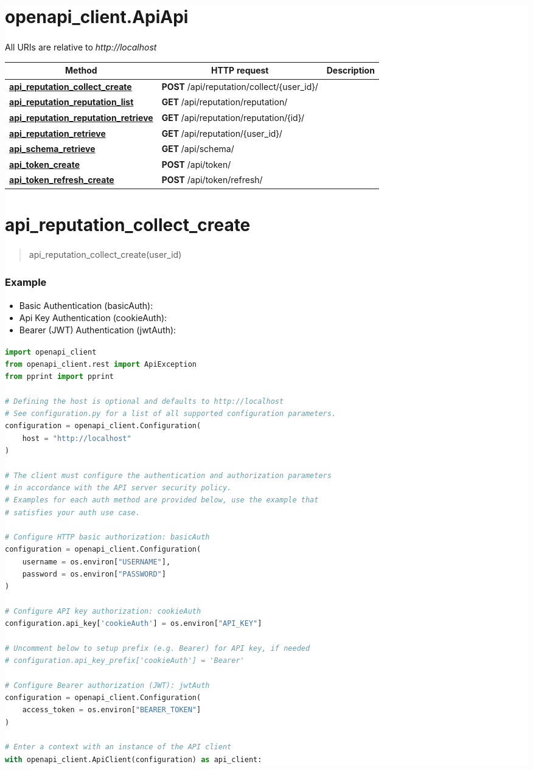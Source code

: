 # openapi_client.ApiApi

All URIs are relative to *http://localhost*

Method | HTTP request | Description
------------- | ------------- | -------------
[**api_reputation_collect_create**](ApiApi.md#api_reputation_collect_create) | **POST** /api/reputation/collect/{user_id}/ | 
[**api_reputation_reputation_list**](ApiApi.md#api_reputation_reputation_list) | **GET** /api/reputation/reputation/ | 
[**api_reputation_reputation_retrieve**](ApiApi.md#api_reputation_reputation_retrieve) | **GET** /api/reputation/reputation/{id}/ | 
[**api_reputation_retrieve**](ApiApi.md#api_reputation_retrieve) | **GET** /api/reputation/{user_id}/ | 
[**api_schema_retrieve**](ApiApi.md#api_schema_retrieve) | **GET** /api/schema/ | 
[**api_token_create**](ApiApi.md#api_token_create) | **POST** /api/token/ | 
[**api_token_refresh_create**](ApiApi.md#api_token_refresh_create) | **POST** /api/token/refresh/ | 


# **api_reputation_collect_create**
> api_reputation_collect_create(user_id)

### Example

* Basic Authentication (basicAuth):
* Api Key Authentication (cookieAuth):
* Bearer (JWT) Authentication (jwtAuth):

```python
import openapi_client
from openapi_client.rest import ApiException
from pprint import pprint

# Defining the host is optional and defaults to http://localhost
# See configuration.py for a list of all supported configuration parameters.
configuration = openapi_client.Configuration(
    host = "http://localhost"
)

# The client must configure the authentication and authorization parameters
# in accordance with the API server security policy.
# Examples for each auth method are provided below, use the example that
# satisfies your auth use case.

# Configure HTTP basic authorization: basicAuth
configuration = openapi_client.Configuration(
    username = os.environ["USERNAME"],
    password = os.environ["PASSWORD"]
)

# Configure API key authorization: cookieAuth
configuration.api_key['cookieAuth'] = os.environ["API_KEY"]

# Uncomment below to setup prefix (e.g. Bearer) for API key, if needed
# configuration.api_key_prefix['cookieAuth'] = 'Bearer'

# Configure Bearer authorization (JWT): jwtAuth
configuration = openapi_client.Configuration(
    access_token = os.environ["BEARER_TOKEN"]
)

# Enter a context with an instance of the API client
with openapi_client.ApiClient(configuration) as api_client:
```